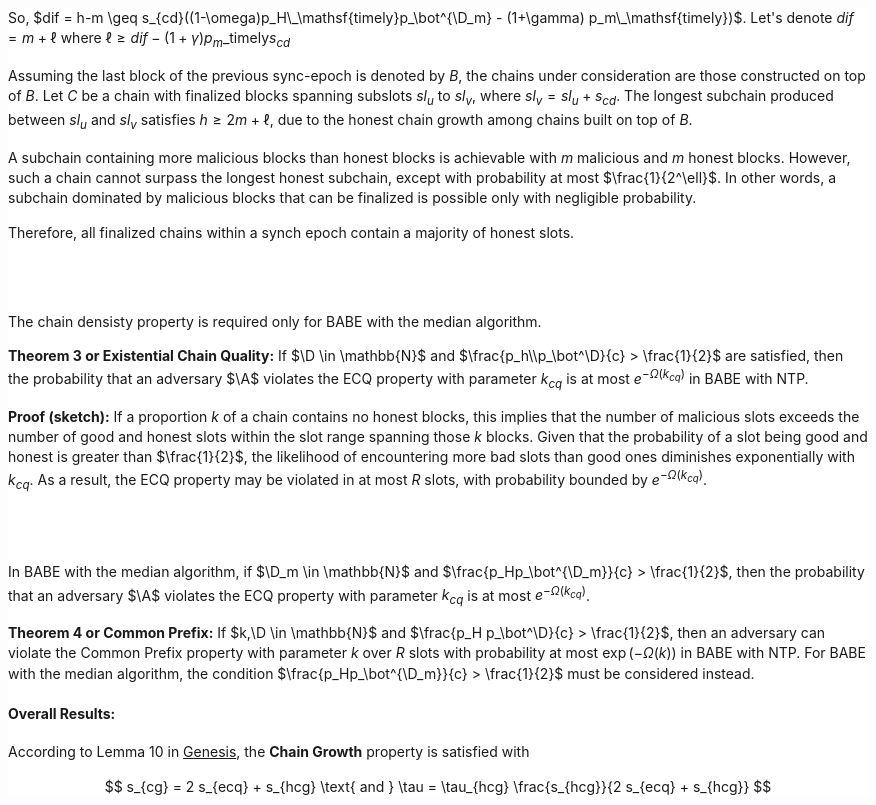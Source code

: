 So, $dif = h-m \geq s_{cd}((1-\omega)p_H\_\mathsf{timely}p_\bot^{\D_m} - (1+\gamma) p_m\_\mathsf{timely})$. Let's denote $dif = m + \ell$ where $\ell \geq dif - (1+\gamma) p_m\_\mathsf{timely} s_{cd}$

Assuming the last block of the previous sync-epoch is denoted by $B$, the chains under consideration are those constructed on top of $B$. Let $C$ be a chain with finalized blocks spanning subslots $sl_u$ to $sl_v$, where  $sl_v = sl_u + s_{cd}$. The longest subchain produced between $sl_u$ and $sl_v$ satisfies $h \geq 2m + \ell$, due to the honest chain growth among chains built on top of $B$. 

A subchain containing more malicious blocks than honest blocks is achievable with $m$ malicious and $m$ honest blocks. However, such a chain cannot surpass the longest honest subchain, except with probability at most $\frac{1}{2^\ell}$. In other words, a subchain dominated by malicious blocks that can be finalized is possible only with negligible probability. 

Therefore, all finalized chains within a synch epoch contain a majority of honest slots.

$$
\tag{$\blacksquare$}
$$
<br/>
<br/>

The chain densisty property is required only for BABE with the median algorithm.

**Theorem 3 or Existential Chain Quality:** If $\D \in \mathbb{N}$ and $\frac{p_h\\p_\bot^\D}{c} > \frac{1}{2}$ are satisfied, then the probability that an adversary $\A$ violates the ECQ property with parameter $k_{cq}$ is at most $e^{-\Omega(k_{cq})}$ in BABE with NTP.

**Proof (sketch):** If a proportion $k$ of a chain contains no honest blocks, this implies that the number of malicious slots exceeds the number of good and honest slots within the slot range spanning those $k$ blocks. Given that the probability of a slot being good and honest is greater than $\frac{1}{2}$, the likelihood of encountering more bad slots than good ones diminishes exponentially with $k_{cq}$. As a result, the ECQ property may be violated in at most $R$ slots, with probability bounded by $e^{-\Omega(k_{cq})}$.

$$
\tag{$\blacksquare$}
$$
<br/>
<br/>

In BABE with the median algorithm, if $\D_m \in \mathbb{N}$ and $\frac{p_Hp_\bot^{\D_m}}{c} > \frac{1}{2}$, then the probability that an adversary $\A$ violates the ECQ property with parameter $k_{cq}$ is at most $e^{-\Omega(k_{cq})}$.

**Theorem 4 or Common Prefix:** If $k,\D \in \mathbb{N}$ and $\frac{p_H p_\bot^\D}{c} > \frac{1}{2}$, then an adversary can violate the Common Prefix property with parameter $k$ over $R$ slots with probability at most $\exp(− \Omega(k))$ in BABE with NTP.
For BABE with the median algorithm, the condition $\frac{p_Hp_\bot^{\D_m}}{c} > \frac{1}{2}$ must be considered instead.

#### Overall Results:

According to Lemma 10 in [Genesis](https://eprint.iacr.org/2018/378.pdf), the **Chain Growth** property is satisfied with

$$
s_{cg} = 2 s_{ecq} + s_{hcg} \text{ and } \tau = \tau_{hcg} \frac{s_{hcg}}{2 s_{ecq} + s_{hcg}}
$$ 
